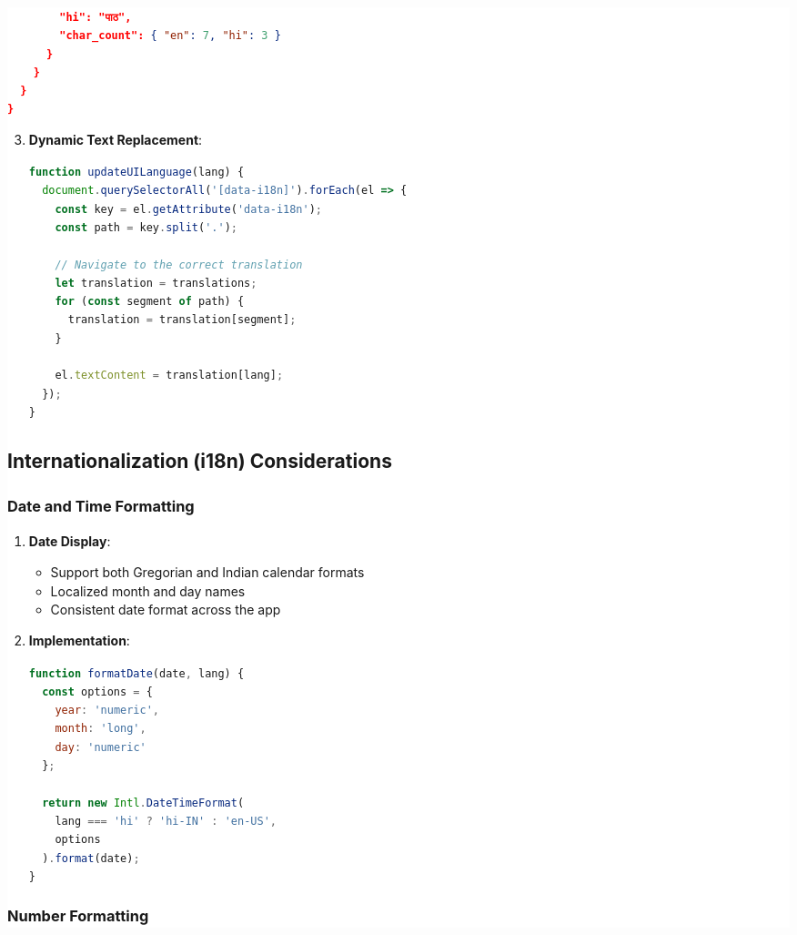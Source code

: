    ```json
           "hi": "पाठ",
           "char_count": { "en": 7, "hi": 3 }
         }
       }
     }
   }
   ```

3. **Dynamic Text Replacement**:
   ```javascript
   function updateUILanguage(lang) {
     document.querySelectorAll('[data-i18n]').forEach(el => {
       const key = el.getAttribute('data-i18n');
       const path = key.split('.');
       
       // Navigate to the correct translation
       let translation = translations;
       for (const segment of path) {
         translation = translation[segment];
       }
       
       el.textContent = translation[lang];
     });
   }
   ```

## Internationalization (i18n) Considerations

### Date and Time Formatting

1. **Date Display**:
   - Support both Gregorian and Indian calendar formats
   - Localized month and day names
   - Consistent date format across the app

2. **Implementation**:
   ```javascript
   function formatDate(date, lang) {
     const options = { 
       year: 'numeric', 
       month: 'long', 
       day: 'numeric' 
     };
     
     return new Intl.DateTimeFormat(
       lang === 'hi' ? 'hi-IN' : 'en-US', 
       options
     ).format(date);
   }
   ```

### Number Formatting

